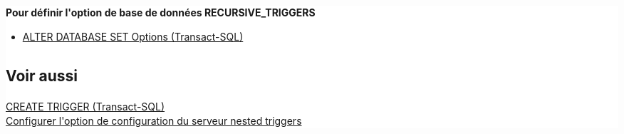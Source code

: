  **Pour définir l'option de base de données RECURSIVE_TRIGGERS**  
  
-   [ALTER DATABASE SET Options &#40;Transact-SQL&#41;](/sql/t-sql/statements/alter-database-transact-sql-set-options)  
  
## <a name="see-also"></a>Voir aussi  
 [CREATE TRIGGER &#40;Transact-SQL&#41;](/sql/t-sql/statements/create-trigger-transact-sql)   
 [Configurer l'option de configuration du serveur nested triggers](../../database-engine/configure-windows/configure-the-nested-triggers-server-configuration-option.md)  
  
  
